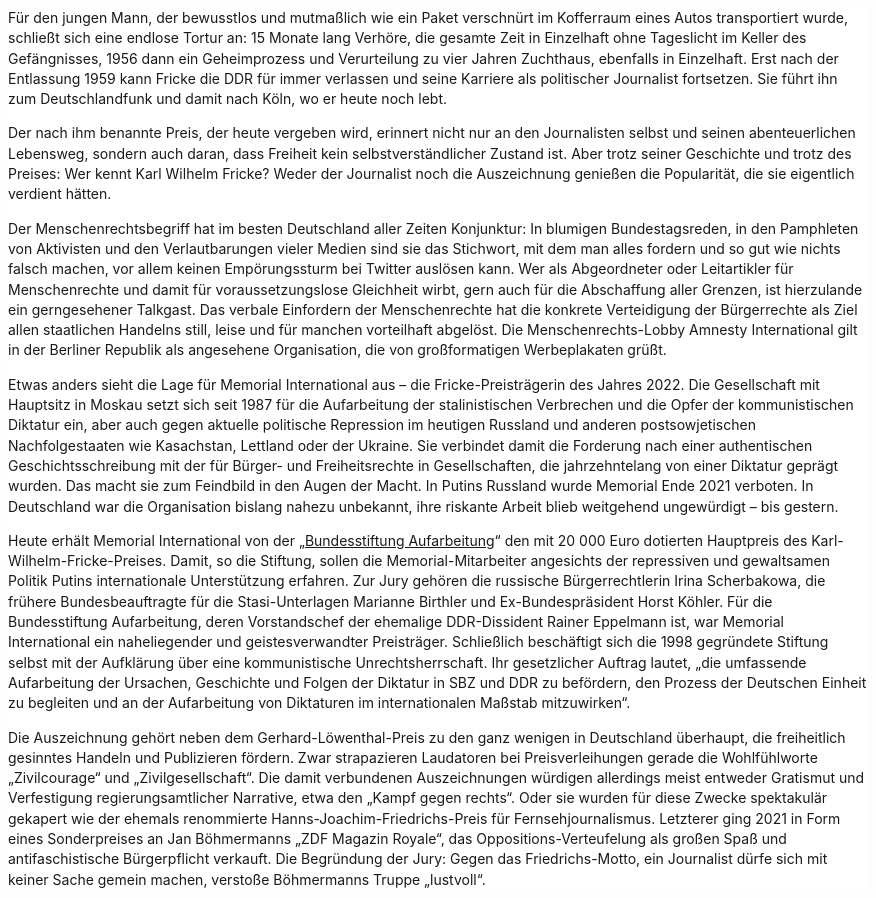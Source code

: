 Für den jungen Mann, der bewusstlos und mutmaßlich wie ein Paket verschnürt im Kofferraum eines Autos transportiert wurde, schließt sich eine endlose Tortur an: 15 Monate lang Verhöre, die gesamte Zeit in Einzelhaft ohne Tageslicht im Keller des Gefängnisses, 1956 dann ein Geheimprozess und Verurteilung zu vier Jahren Zuchthaus, ebenfalls in Einzelhaft. Erst nach der Entlassung 1959 kann Fricke die DDR für immer verlassen und seine Karriere als politischer Journalist fortsetzen. Sie führt ihn zum Deutschlandfunk und damit nach Köln, wo er heute noch lebt.

Der nach ihm benannte Preis, der heute vergeben wird, erinnert nicht nur an den Journalisten selbst und seinen abenteuerlichen Lebensweg, sondern auch daran, dass Freiheit kein selbstverständlicher Zustand ist. Aber trotz seiner Geschichte und trotz des Preises: Wer kennt Karl Wilhelm Fricke? Weder der Journalist noch die Auszeichnung genießen die Popularität, die sie eigentlich verdient hätten.

Der Menschenrechtsbegriff hat im besten Deutschland aller Zeiten Konjunktur: In blumigen Bundestagsreden, in den Pamphleten von Aktivisten und den Verlautbarungen vieler Medien sind sie das Stichwort, mit dem man alles fordern und so gut wie nichts falsch machen, vor allem keinen Empörungssturm bei Twitter auslösen kann. Wer als Abgeordneter oder Leitartikler für Menschenrechte und damit für voraussetzungslose Gleichheit wirbt, gern auch für die Abschaffung aller Grenzen, ist hierzulande ein gerngesehener Talkgast. Das verbale Einfordern der Menschenrechte hat die konkrete Verteidigung der Bürgerrechte als Ziel allen staatlichen Handelns still, leise und für manchen vorteilhaft abgelöst. Die Menschenrechts-Lobby Amnesty International gilt in der Berliner Republik als angesehene Organisation, die von großformatigen Werbeplakaten grüßt.

Etwas anders sieht die Lage für Memorial International aus – die Fricke-Preisträgerin des Jahres 2022. Die Gesellschaft mit Hauptsitz in Moskau setzt sich seit 1987 für die Aufarbeitung der stalinistischen Verbrechen und die Opfer der kommunistischen Diktatur ein, aber auch gegen aktuelle politische Repression im heutigen Russland und anderen postsowjetischen Nachfolgestaaten wie Kasachstan, Lettland oder der Ukraine. Sie verbindet damit die Forderung nach einer authentischen Geschichtsschreibung mit der für Bürger- und Freiheitsrechte in Gesellschaften, die jahrzehntelang von einer Diktatur geprägt wurden. Das macht sie zum Feindbild in den Augen der Macht. In Putins Russland wurde Memorial Ende 2021 verboten. In Deutschland war die Organisation bislang nahezu unbekannt, ihre riskante Arbeit blieb weitgehend ungewürdigt – bis gestern.

Heute erhält Memorial International von der „<a href="https://www.bundesstiftung-aufarbeitung.de/de/start">Bundesstiftung Aufarbeitung</a>“ den mit 20 000 Euro dotierten Hauptpreis des Karl-Wilhelm-Fricke-Preises. Damit, so die Stiftung, sollen die Memorial-Mitarbeiter angesichts der repressiven und gewaltsamen Politik Putins internationale Unterstützung erfahren. Zur Jury gehören die russische Bürgerrechtlerin Irina Scherbakowa, die frühere Bundesbeauftragte für die Stasi-Unterlagen Marianne Birthler und Ex-Bundespräsident Horst Köhler. Für die Bundesstiftung Aufarbeitung, deren Vorstandschef der ehemalige DDR-Dissident Rainer Eppelmann ist, war Memorial International ein naheliegender und geistesverwandter Preisträger. Schließlich beschäftigt sich die 1998 gegründete Stiftung selbst mit der Aufklärung über eine kommunistische Unrechtsherrschaft. Ihr gesetzlicher Auftrag lautet, „die umfassende Aufarbeitung der Ursachen, Geschichte und Folgen der Diktatur in SBZ und DDR zu befördern, den Prozess der Deutschen Einheit zu begleiten und an der Aufarbeitung von Diktaturen im internationalen Maßstab mitzuwirken“.

Die Auszeichnung gehört neben dem Gerhard-Löwenthal-Preis zu den ganz wenigen in Deutschland überhaupt, die freiheitlich gesinntes Handeln und Publizieren fördern. Zwar strapazieren Laudatoren bei Preisverleihungen gerade die Wohlfühlworte „Zivilcourage“ und „Zivilgesellschaft“. Die damit verbundenen Auszeichnungen würdigen allerdings meist entweder Gratismut und Verfestigung regierungsamtlicher Narrative, etwa den „Kampf gegen rechts“. Oder sie wurden für diese Zwecke spektakulär gekapert wie der ehemals renommierte Hanns-Joachim-Friedrichs-Preis für Fernsehjournalismus. Letzterer ging 2021 in Form eines Sonderpreises an Jan Böhmermanns „ZDF Magazin Royale“, das Oppositions-Verteufelung als großen Spaß und antifaschistische Bürgerpflicht verkauft. Die Begründung der Jury: Gegen das Friedrichs-Motto, ein Journalist dürfe sich mit keiner Sache gemein machen, verstoße Böhmermanns Truppe „lustvoll“.
